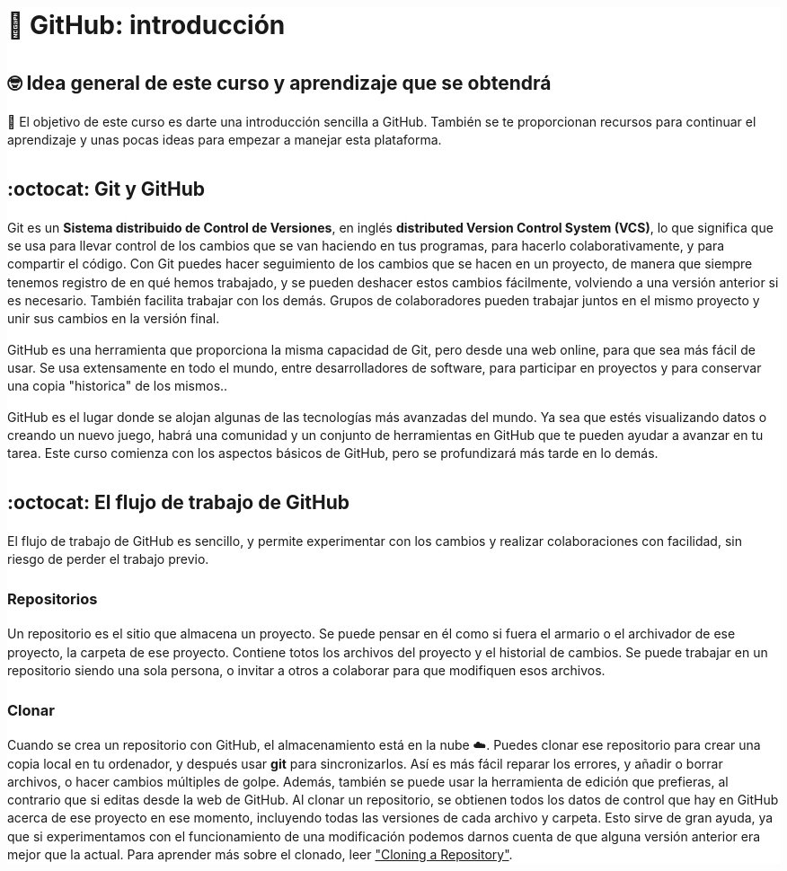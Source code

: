 # :wave: GitHub: introducción

## 🤓 Idea general de este curso y aprendizaje que se obtendrá

 🚀
El objetivo de este curso es darte una introducción sencilla a GitHub. También se te proporcionan recursos para continuar el aprendizaje y unas pocas ideas para empezar a manejar esta plataforma.

## :octocat: Git y GitHub

Git es un **Sistema distribuido de Control de Versiones**, en inglés **distributed Version Control System (VCS)**, lo que significa que se usa para llevar control de los cambios que se van haciendo en tus programas, para hacerlo colaborativamente, y para compartir el código. Con Git puedes hacer seguimiento de los cambios que se hacen en un proyecto, de manera que siempre tenemos registro de en qué hemos trabajado, y se pueden deshacer estos cambios fácilmente, volviendo a una versión anterior si es necesario. También facilita trabajar con los demás. Grupos de colaboradores pueden trabajar juntos en el mismo proyecto y unir sus cambios en la versión final.

GitHub es una herramienta que proporciona la misma capacidad de Git, pero desde una web online, para que sea más fácil de usar. Se usa extensamente en todo el mundo, entre desarrolladores de software, para participar en proyectos y para conservar una copia "historica" de los mismos..

GitHub es el lugar donde se alojan algunas de las tecnologías más avanzadas del mundo. Ya sea que estés visualizando datos o creando un nuevo juego, habrá una comunidad y un conjunto de herramientas en GitHub que te pueden ayudar a avanzar en tu tarea. Este curso comienza con los aspectos básicos de GitHub, pero se profundizará más tarde en lo demás.

## :octocat: El flujo de trabajo de GitHub

El flujo de trabajo de GitHub es sencillo, y permite experimentar con los cambios y realizar colaboraciones con facilidad, sin riesgo de perder el trabajo previo.

### Repositorios

Un repositorio es el sitio que almacena un proyecto. Se puede pensar en él como si fuera el armario o el archivador de ese proyecto, la carpeta de ese proyecto. Contiene totos los archivos del proyecto y el historial de cambios. Se puede trabajar en un repositorio siendo una sola persona, o invitar a otros a colaborar para que modifiquen esos archivos.

### Clonar

Cuando se crea un repositorio con GitHub, el almacenamiento está en la nube ☁️. Puedes clonar ese repositorio para crear una copia local en tu ordenador, y después usar **git** para sincronizarlos. Así es más fácil reparar los errores, y añadir o borrar archivos, o hacer cambios múltiples de golpe. Además, también se puede usar la herramienta de edición que prefieras, al contrario que si editas desde la web de GitHub. Al clonar un repositorio, se obtienen todos los datos de control que hay en GitHub acerca de ese proyecto en ese momento, incluyendo todas las versiones de cada archivo y carpeta. Esto sirve de gran ayuda, ya que si experimentamos con el funcionamiento de una modificación podemos darnos cuenta de que alguna versión anterior era mejor que la actual.
Para aprender más sobre el clonado, leer ["Cloning a Repository"](https://docs.github.com/en/github/creating-cloning-and-archiving-repositories/cloning-a-repository).
